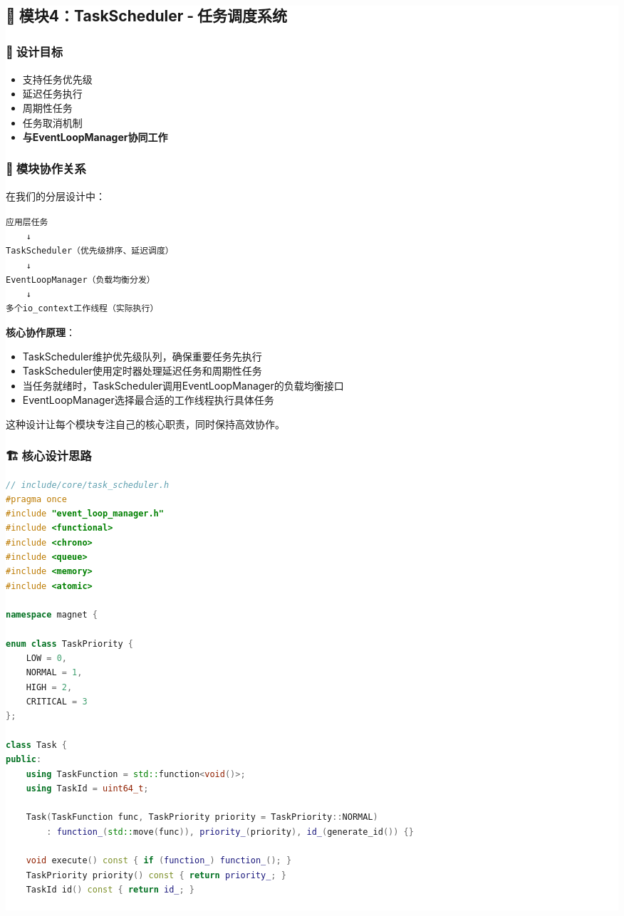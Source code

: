 
## 🔧 模块4：TaskScheduler - 任务调度系统

### 🎯 **设计目标**
- 支持任务优先级
- 延迟任务执行
- 周期性任务
- 任务取消机制
- **与EventLoopManager协同工作**

### 🤝 **模块协作关系**

在我们的分层设计中：

```
应用层任务
    ↓
TaskScheduler（优先级排序、延迟调度）
    ↓
EventLoopManager（负载均衡分发）
    ↓
多个io_context工作线程（实际执行）
```

**核心协作原理**：
- TaskScheduler维护优先级队列，确保重要任务先执行
- TaskScheduler使用定时器处理延迟任务和周期性任务
- 当任务就绪时，TaskScheduler调用EventLoopManager的负载均衡接口
- EventLoopManager选择最合适的工作线程执行具体任务

这种设计让每个模块专注自己的核心职责，同时保持高效协作。

### 🏗️ **核心设计思路**

```cpp
// include/core/task_scheduler.h
#pragma once
#include "event_loop_manager.h"
#include <functional>
#include <chrono>
#include <queue>
#include <memory>
#include <atomic>

namespace magnet {

enum class TaskPriority {
    LOW = 0,
    NORMAL = 1,
    HIGH = 2,
    CRITICAL = 3
};

class Task {
public:
    using TaskFunction = std::function<void()>;
    using TaskId = uint64_t;
    
    Task(TaskFunction func, TaskPriority priority = TaskPriority::NORMAL)
        : function_(std::move(func)), priority_(priority), id_(generate_id()) {}
    
    void execute() const { if (function_) function_(); }
    TaskPriority priority() const { return priority_; }
    TaskId id() const { return id_; }
    
```